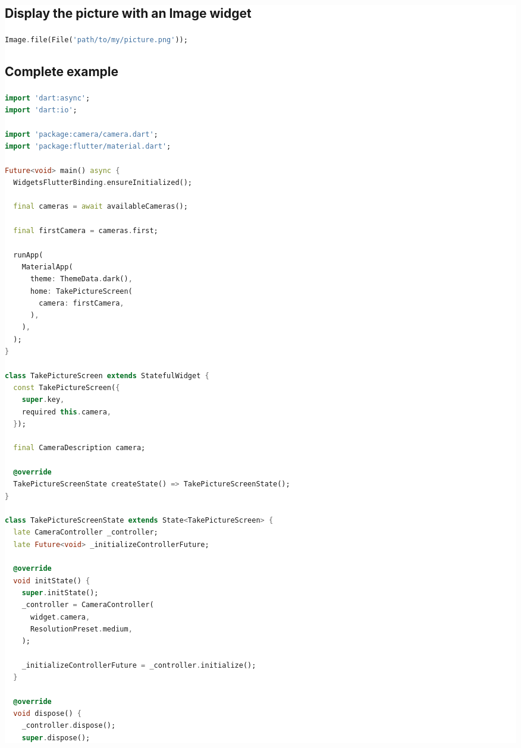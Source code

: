 ## Display the picture with an Image widget

```dart
Image.file(File('path/to/my/picture.png'));
```

## Complete example

```dart
import 'dart:async';
import 'dart:io';

import 'package:camera/camera.dart';
import 'package:flutter/material.dart';

Future<void> main() async {
  WidgetsFlutterBinding.ensureInitialized();

  final cameras = await availableCameras();

  final firstCamera = cameras.first;

  runApp(
    MaterialApp(
      theme: ThemeData.dark(),
      home: TakePictureScreen(
        camera: firstCamera,
      ),
    ),
  );
}

class TakePictureScreen extends StatefulWidget {
  const TakePictureScreen({
    super.key,
    required this.camera,
  });

  final CameraDescription camera;

  @override
  TakePictureScreenState createState() => TakePictureScreenState();
}

class TakePictureScreenState extends State<TakePictureScreen> {
  late CameraController _controller;
  late Future<void> _initializeControllerFuture;

  @override
  void initState() {
    super.initState();
    _controller = CameraController(
      widget.camera,
      ResolutionPreset.medium,
    );

    _initializeControllerFuture = _controller.initialize();
  }

  @override
  void dispose() {
    _controller.dispose();
    super.dispose();
```
